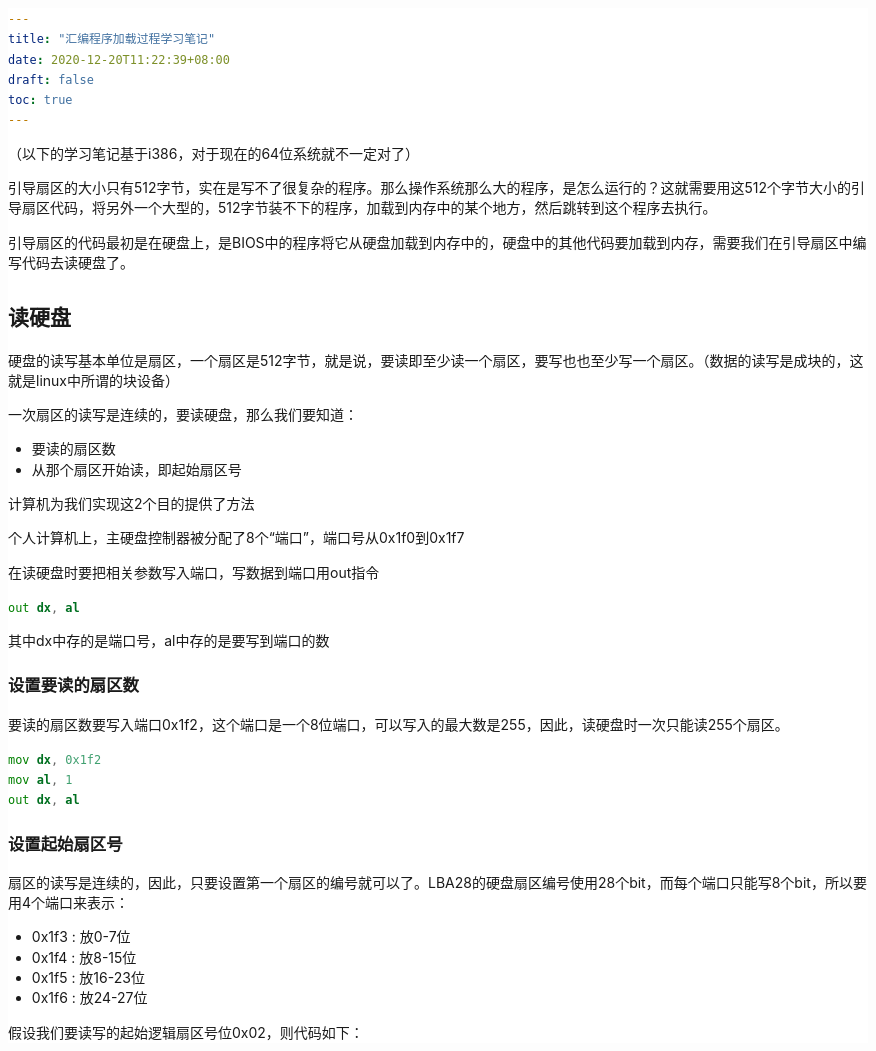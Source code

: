 ```yaml
---
title: "汇编程序加载过程学习笔记"
date: 2020-12-20T11:22:39+08:00
draft: false
toc: true
---
```


（以下的学习笔记基于i386，对于现在的64位系统就不一定对了）

引导扇区的大小只有512字节，实在是写不了很复杂的程序。那么操作系统那么大的程序，是怎么运行的？这就需要用这512个字节大小的引导扇区代码，将另外一个大型的，512字节装不下的程序，加载到内存中的某个地方，然后跳转到这个程序去执行。

引导扇区的代码最初是在硬盘上，是BIOS中的程序将它从硬盘加载到内存中的，硬盘中的其他代码要加载到内存，需要我们在引导扇区中编写代码去读硬盘了。

## 读硬盘

硬盘的读写基本单位是扇区，一个扇区是512字节，就是说，要读即至少读一个扇区，要写也也至少写一个扇区。（数据的读写是成块的，这就是linux中所谓的块设备）

一次扇区的读写是连续的，要读硬盘，那么我们要知道：

- 要读的扇区数
- 从那个扇区开始读，即起始扇区号

计算机为我们实现这2个目的提供了方法

个人计算机上，主硬盘控制器被分配了8个“端口”，端口号从0x1f0到0x1f7

在读硬盘时要把相关参数写入端口，写数据到端口用out指令

```asm
out dx, al
```

其中dx中存的是端口号，al中存的是要写到端口的数

### 设置要读的扇区数

要读的扇区数要写入端口0x1f2，这个端口是一个8位端口，可以写入的最大数是255，因此，读硬盘时一次只能读255个扇区。

```asm
mov dx, 0x1f2
mov al, 1
out dx, al
```

### 设置起始扇区号

扇区的读写是连续的，因此，只要设置第一个扇区的编号就可以了。LBA28的硬盘扇区编号使用28个bit，而每个端口只能写8个bit，所以要用4个端口来表示：

- 0x1f3 : 放0-7位
- 0x1f4 : 放8-15位
- 0x1f5 : 放16-23位
- 0x1f6 : 放24-27位

假设我们要读写的起始逻辑扇区号位0x02，则代码如下：
